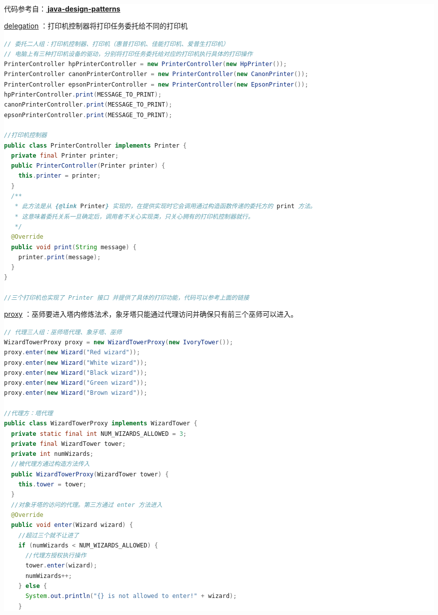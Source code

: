 代码参考自：**[ java-design-patterns](https://github.com/iluwatar/java-design-patterns)**

[delegation](https://github.com/iluwatar/java-design-patterns/tree/master/delegation) ：打印机控制器将打印任务委托给不同的打印机

```java
// 委托二人组：打印机控制器、打印机（惠普打印机、佳能打印机、爱普生打印机）
// 电脑上有三种打印机设备的驱动，分别将打印任务委托给对应的打印机执行具体的打印操作
PrinterController hpPrinterController = new PrinterController(new HpPrinter());
PrinterController canonPrinterController = new PrinterController(new CanonPrinter());
PrinterController epsonPrinterController = new PrinterController(new EpsonPrinter());
hpPrinterController.print(MESSAGE_TO_PRINT);
canonPrinterController.print(MESSAGE_TO_PRINT);
epsonPrinterController.print(MESSAGE_TO_PRINT);

//打印机控制器
public class PrinterController implements Printer {
  private final Printer printer;
  public PrinterController(Printer printer) {
    this.printer = printer;
  }
  /** 
   * 此方法是从 {@link Printer} 实现的，在提供实现时它会调用通过构造函数传递的委托方的 print 方法。 
   * 这意味着委托关系一旦确定后，调用者不关心实现类，只关心拥有的打印机控制器就行。
   */
  @Override
  public void print(String message) {
    printer.print(message);
  }
}

//三个打印机也实现了 Printer 接口 并提供了具体的打印功能，代码可以参考上面的链接
```

[proxy](https://github.com/iluwatar/java-design-patterns/tree/master/proxy) ：巫师要进入塔内修炼法术，象牙塔只能通过代理访问并确保只有前三个巫师可以进入。

```java
// 代理三人组：巫师塔代理、象牙塔、巫师
WizardTowerProxy proxy = new WizardTowerProxy(new IvoryTower());
proxy.enter(new Wizard("Red wizard"));
proxy.enter(new Wizard("White wizard"));
proxy.enter(new Wizard("Black wizard"));
proxy.enter(new Wizard("Green wizard"));
proxy.enter(new Wizard("Brown wizard"));

//代理方：塔代理
public class WizardTowerProxy implements WizardTower {
  private static final int NUM_WIZARDS_ALLOWED = 3;
  private final WizardTower tower;
  private int numWizards;
  //被代理方通过构造方法传入
  public WizardTowerProxy(WizardTower tower) {
    this.tower = tower;
  }
  //对象牙塔的访问的代理。第三方通过 enter 方法进入
  @Override
  public void enter(Wizard wizard) {
    //超过三个就不让进了
    if (numWizards < NUM_WIZARDS_ALLOWED) {
      //代理方授权执行操作
      tower.enter(wizard);
      numWizards++;
    } else {
      System.out.println("{} is not allowed to enter!" + wizard);
    }
```